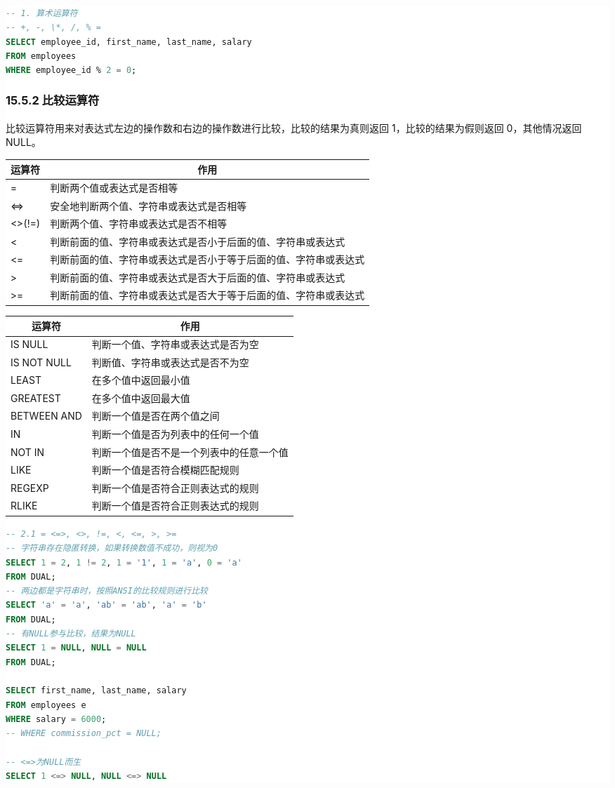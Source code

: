 ```sql
-- 1. 算术运算符
-- +, -, \*, /, % =
SELECT employee_id, first_name, last_name, salary
FROM employees
WHERE employee_id % 2 = 0;
```

### 15.5.2 比较运算符

比较运算符用来对表达式左边的操作数和右边的操作数进行比较，比较的结果为真则返回 1，比较的结果为假则返回 0，其他情况返回 NULL。

| 运算符 | 作用                                                             |
| ------ | ---------------------------------------------------------------- |
| =      | 判断两个值或表达式是否相等                                       |
| <=>    | 安全地判断两个值、字符串或表达式是否相等                         |
| <>(!=) | 判断两个值、字符串或表达式是否不相等                             |
| <      | 判断前面的值、字符串或表达式是否小于后面的值、字符串或表达式     |
| <=     | 判断前面的值、字符串或表达式是否小于等于后面的值、字符串或表达式 |
| >      | 判断前面的值、字符串或表达式是否大于后面的值、字符串或表达式     |
| >=     | 判断前面的值、字符串或表达式是否大于等于后面的值、字符串或表达式 |

| 运算符      | 作用                                     |
| ----------- | ---------------------------------------- |
| IS NULL     | 判断一个值、字符串或表达式是否为空       |
| IS NOT NULL | 判断值、字符串或表达式是否不为空         |
| LEAST       | 在多个值中返回最小值                     |
| GREATEST    | 在多个值中返回最大值                     |
| BETWEEN AND | 判断一个值是否在两个值之间               |
| IN          | 判断一个值是否为列表中的任何一个值       |
| NOT IN      | 判断一个值是否不是一个列表中的任意一个值 |
| LIKE        | 判断一个值是否符合模糊匹配规则           |
| REGEXP      | 判断一个值是否符合正则表达式的规则       |
| RLIKE       | 判断一个值是否符合正则表达式的规则       |

```sql
-- 2.1 = <=>, <>, !=, <, <=, >, >=
-- 字符串存在隐匿转换，如果转换数值不成功，则视为0
SELECT 1 = 2, 1 != 2, 1 = '1', 1 = 'a', 0 = 'a'
FROM DUAL;
-- 两边都是字符串时，按照ANSI的比较规则进行比较
SELECT 'a' = 'a', 'ab' = 'ab', 'a' = 'b'
FROM DUAL;
-- 有NULL参与比较，结果为NULL
SELECT 1 = NULL, NULL = NULL
FROM DUAL;

SELECT first_name, last_name, salary
FROM employees e
WHERE salary = 6000;
-- WHERE commission_pct = NULL;

-- <=>为NULL而生
SELECT 1 <=> NULL, NULL <=> NULL
```